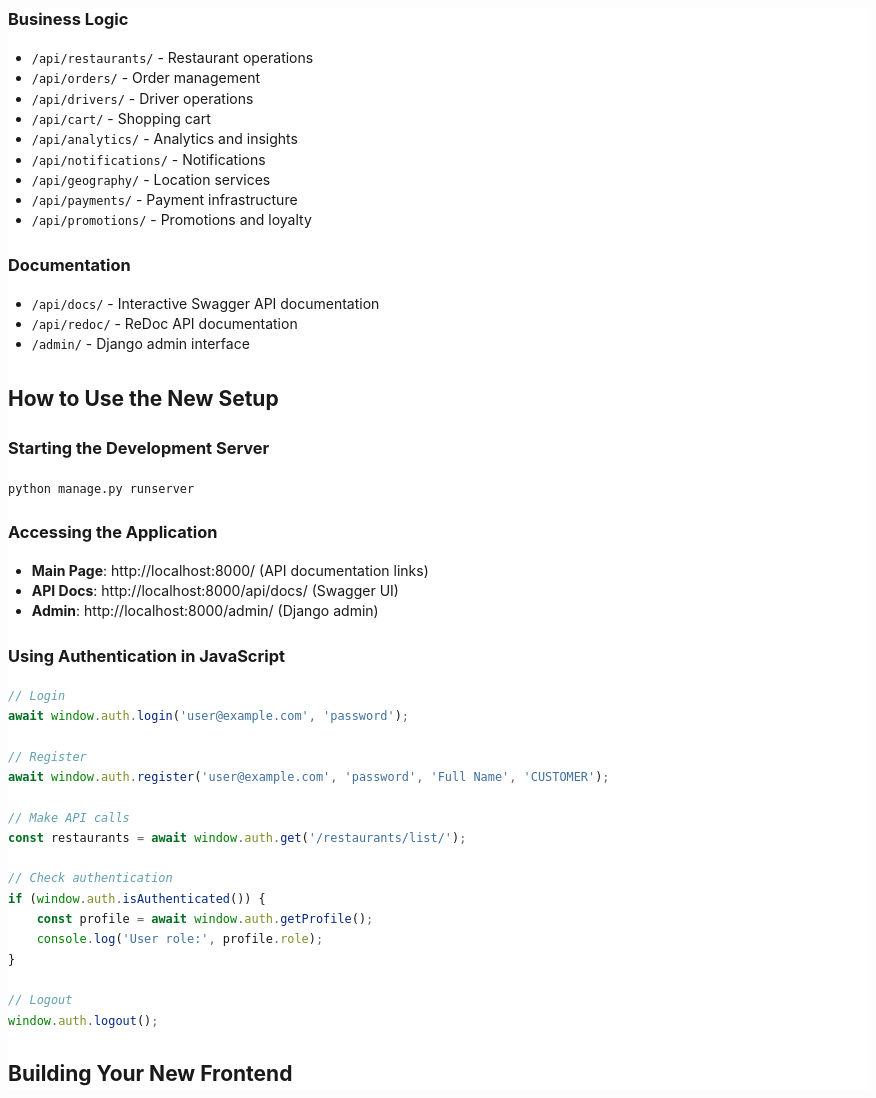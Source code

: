 ### Business Logic
- `/api/restaurants/` - Restaurant operations
- `/api/orders/` - Order management
- `/api/drivers/` - Driver operations
- `/api/cart/` - Shopping cart
- `/api/analytics/` - Analytics and insights
- `/api/notifications/` - Notifications
- `/api/geography/` - Location services
- `/api/payments/` - Payment infrastructure
- `/api/promotions/` - Promotions and loyalty

### Documentation
- `/api/docs/` - Interactive Swagger API documentation
- `/api/redoc/` - ReDoc API documentation
- `/admin/` - Django admin interface

## How to Use the New Setup

### Starting the Development Server
```bash
python manage.py runserver
```

### Accessing the Application
- **Main Page**: http://localhost:8000/ (API documentation links)
- **API Docs**: http://localhost:8000/api/docs/ (Swagger UI)
- **Admin**: http://localhost:8000/admin/ (Django admin)

### Using Authentication in JavaScript
```javascript
// Login
await window.auth.login('user@example.com', 'password');

// Register
await window.auth.register('user@example.com', 'password', 'Full Name', 'CUSTOMER');

// Make API calls
const restaurants = await window.auth.get('/restaurants/list/');

// Check authentication
if (window.auth.isAuthenticated()) {
    const profile = await window.auth.getProfile();
    console.log('User role:', profile.role);
}

// Logout
window.auth.logout();
```

## Building Your New Frontend
